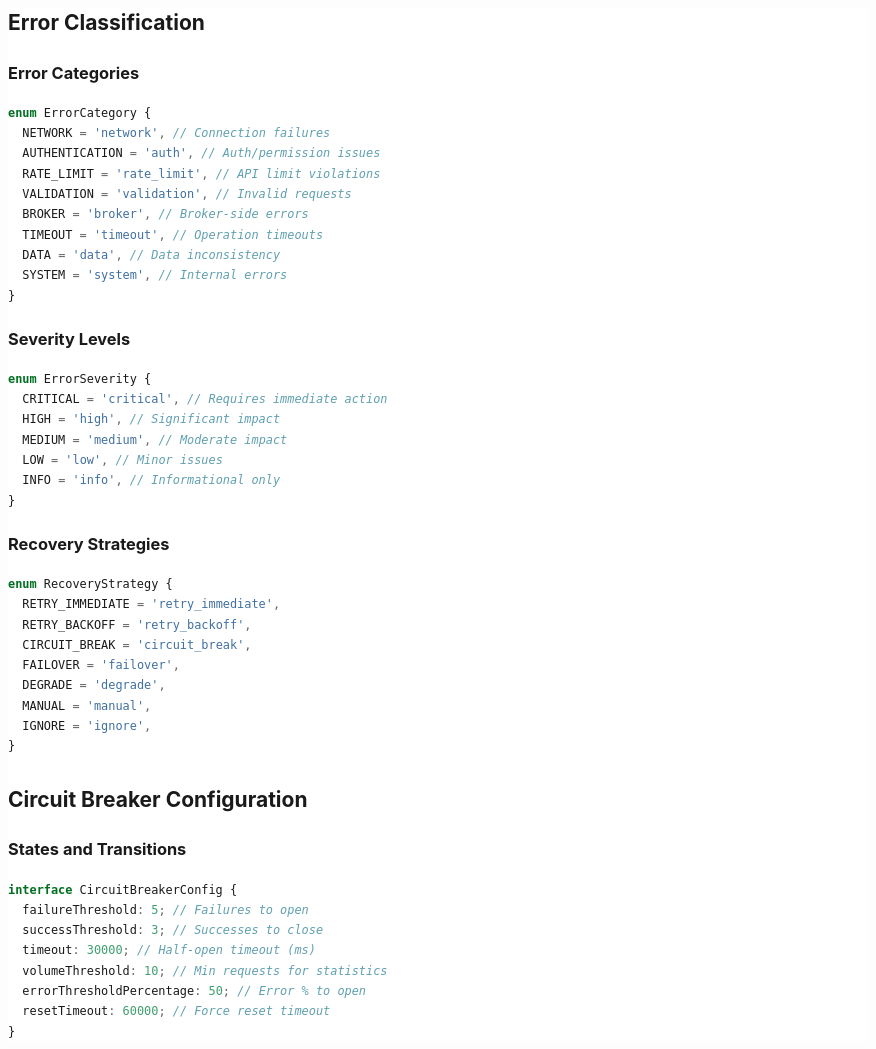 ## Error Classification

### Error Categories

```typescript
enum ErrorCategory {
  NETWORK = 'network', // Connection failures
  AUTHENTICATION = 'auth', // Auth/permission issues
  RATE_LIMIT = 'rate_limit', // API limit violations
  VALIDATION = 'validation', // Invalid requests
  BROKER = 'broker', // Broker-side errors
  TIMEOUT = 'timeout', // Operation timeouts
  DATA = 'data', // Data inconsistency
  SYSTEM = 'system', // Internal errors
}
```

### Severity Levels

```typescript
enum ErrorSeverity {
  CRITICAL = 'critical', // Requires immediate action
  HIGH = 'high', // Significant impact
  MEDIUM = 'medium', // Moderate impact
  LOW = 'low', // Minor issues
  INFO = 'info', // Informational only
}
```

### Recovery Strategies

```typescript
enum RecoveryStrategy {
  RETRY_IMMEDIATE = 'retry_immediate',
  RETRY_BACKOFF = 'retry_backoff',
  CIRCUIT_BREAK = 'circuit_break',
  FAILOVER = 'failover',
  DEGRADE = 'degrade',
  MANUAL = 'manual',
  IGNORE = 'ignore',
}
```

## Circuit Breaker Configuration

### States and Transitions

```typescript
interface CircuitBreakerConfig {
  failureThreshold: 5; // Failures to open
  successThreshold: 3; // Successes to close
  timeout: 30000; // Half-open timeout (ms)
  volumeThreshold: 10; // Min requests for statistics
  errorThresholdPercentage: 50; // Error % to open
  resetTimeout: 60000; // Force reset timeout
}
```

